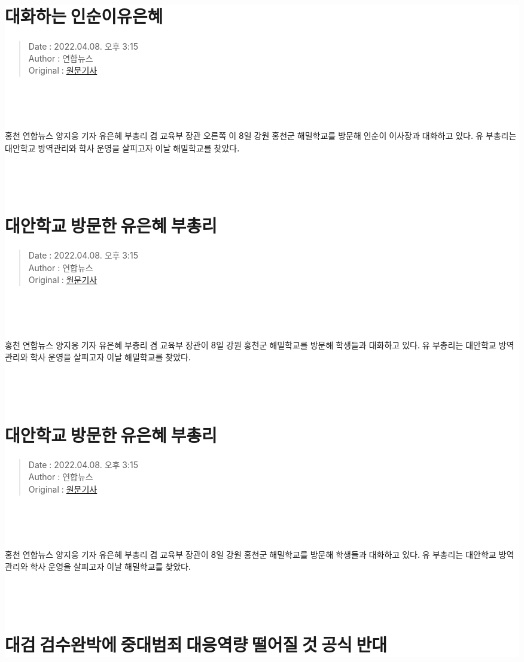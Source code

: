   
# 대화하는 인순이유은혜  
  
> Date : 2022.04.08. 오후 3:15  
> Author : 연합뉴스  
> Original : [원문기사](https://news.naver.com/main/read.naver?mode=LSD&mid=sec&sid1=102&oid=001&aid=0013101601)  
<br/>  
  
<img alt="" src="https://imgnews.pstatic.net/image/001/2022/04/08/PYH2022040811470006200_P4_20220408151511802.jpg?type=w647"/>  
<br/><br/>  
  
홍천 연합뉴스 양지웅 기자 유은혜 부총리 겸 교육부 장관 오른쪽 이 8일 강원 홍천군 해밀학교를 방문해 인순이 이사장과 대화하고 있다. 유 부총리는 대안학교 방역관리와 학사 운영을 살피고자 이날 해밀학교를 찾았다.  
<br/><br/><br/>  

  
# 대안학교 방문한 유은혜 부총리  
  
> Date : 2022.04.08. 오후 3:15  
> Author : 연합뉴스  
> Original : [원문기사](https://news.naver.com/main/read.naver?mode=LSD&mid=sec&sid1=102&oid=001&aid=0013101600)  
<br/>  
  
<img alt="" src="https://imgnews.pstatic.net/image/001/2022/04/08/PYH2022040811460006200_P4_20220408151511115.jpg?type=w647"/>  
<br/><br/>  
  
홍천 연합뉴스 양지웅 기자 유은혜 부총리 겸 교육부 장관이 8일 강원 홍천군 해밀학교를 방문해 학생들과 대화하고 있다. 유 부총리는 대안학교 방역관리와 학사 운영을 살피고자 이날 해밀학교를 찾았다.  
<br/><br/><br/>  

  
# 대안학교 방문한 유은혜 부총리  
  
> Date : 2022.04.08. 오후 3:15  
> Author : 연합뉴스  
> Original : [원문기사](https://news.naver.com/main/read.naver?mode=LSD&mid=sec&sid1=102&oid=001&aid=0013101599)  
<br/>  
  
<img alt="" src="https://imgnews.pstatic.net/image/001/2022/04/08/PYH2022040811450006200_P4_20220408151509394.jpg?type=w647"/>  
<br/><br/>  
  
홍천 연합뉴스 양지웅 기자 유은혜 부총리 겸 교육부 장관이 8일 강원 홍천군 해밀학교를 방문해 학생들과 대화하고 있다. 유 부총리는 대안학교 방역관리와 학사 운영을 살피고자 이날 해밀학교를 찾았다.  
<br/><br/><br/>  

  
# 대검 검수완박에 중대범죄 대응역량 떨어질 것 공식 반대  
  